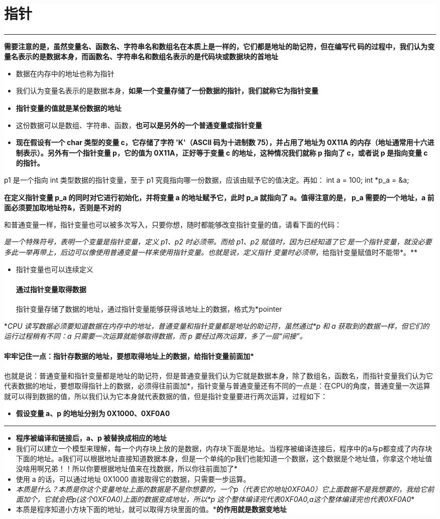 # **指针**

****

**需要注意的是，虽然变量名、函数名、字符串名和数组名在本质上是一样的，它们都是地址的助记符，但在编写代
码的过程中，我们认为变量名表示的是数据本身，而函数名、字符串名和数组名表示的是代码块或数据块的首地址**

* 数据在内存中的地址也称为指针
* 我们认为变量名表示的是数据本身，**如果一个变量存储了一份数据的指针，我们就称它为指针变量**

* **指针变量的值就是某份数据的地址**

* 这份数据可以是数组、字符串、函数，**也可以是另外的一个普通变量或指针变量**
* **现在假设有一个 char 类型的变量 c，它存储了字符 'K'（ASCII 码为十进制数 75），并占用了地址为 0X11A 的内存（地址通常用十六进制表示）。另外有一个指针变量 p，它的值为 0X11A，正好等于变量 c 的地址，这种情况我们就称 p 指向了 c，或者说 p 是指向变量 c 的指针。**

p1 是一个指向 int 类型数据的指针变量，至于 p1 究竟指向哪一份数据，应该由赋予它的值决定。再如：
int a = 100;
int *p_a = &a;

**在定义指针变量 p_a 的同时对它进行初始化，并将变量 a 的地址赋予它，此时 p_a 就指向了 a。值得注意的是，
p_a 需要的一个地址，a 前面必须要加取地址符&，否则是不对的**

和普通变量一样，指针变量也可以被多次写入，只要你想，随时都能够改变指针变量的值，请看下面的代码：

***是一个特殊符号，表明一个变量是指针变量，定义 p1、p2 时必须带*。而给 p1、p2 赋值时，因为已经知道了它
是一个指针变量，就没必要多此一举再带上*，后边可以像使用普通变量一样来使用指针变量。也就是说，定义指针
变量时必须带*，给指针变量赋值时不能带*。**

* 指针变量也可以连续定义

  

  

  #### **通过指针变量取得数据**

  指针变量存储了数据的地址，通过指针变量能够获得该地址上的数据，格式为*pointer

**CPU 读写数据必须要知道数据在内存中的地址，普通变量和指针变量都是地址的助记符，虽然通过*p 和 a 获取到的数据一样，但它们的运行过程稍有不同：a 只需要一次运算就能够取得数据，而 *p 要经过两次运算，多了一层“间接”。**

#### 牢牢记住一点：指针存数据的地址，要想取得地址上的数据，给指针变量前面加*

也就是说：普通变量和指针变量都是地址的助记符，但是普通变量我们认为它就是数据本身，除了数组名，函数名，而指针变量我们认为它代表数据的地址，要想取得指针上的数据，必须得往前面加*，指针变量与普通变量还有不同的一点是：在CPU的角度，普通变量一次运算就可以得到数据的值，所以我们认为它本身就代表数据的值，但是指针变量要进行两次运算，过程如下：

* **假设变量 a、p 的地址分别为 0X1000、0XF0A0**

****

* **程序被编译和链接后，a、p 被替换成相应的地址**
* 我们可以建立一个模型来理解，每一个内存块上放的是数据，内存块下面是地址。当程序被编译连接后，程序中的a与p都变成了内存块下面的地址。a我们可以根据地址直接知道数据本身，但是一个单纯的p我们也能知道一个数据，这个数据是个地址值，你拿这个地址值没啥用啊兄弟！！所以你要根据地址值来在找数据，所以你往前面加了*
* 使用 a 的话，可以通过地址 0X1000 直接取得它的数据，只需要一步运算。
* **本质是什么？本质是你这个变量地址上面的数据是不是你想要的，一个p（代表它的地址0XF0A0）它上面数据不是我想要的，我给它前面加个*，它就会把p(这个0XF0A0)上面的数据变成地址，所以*p 这个整体编译完代表0XF0A0,a这个整体编译完也代表0XF0A0**
* 本质是程序知道小方块下面的地址，就可以取得方块里面的值。***的作用就是数据变地址**
